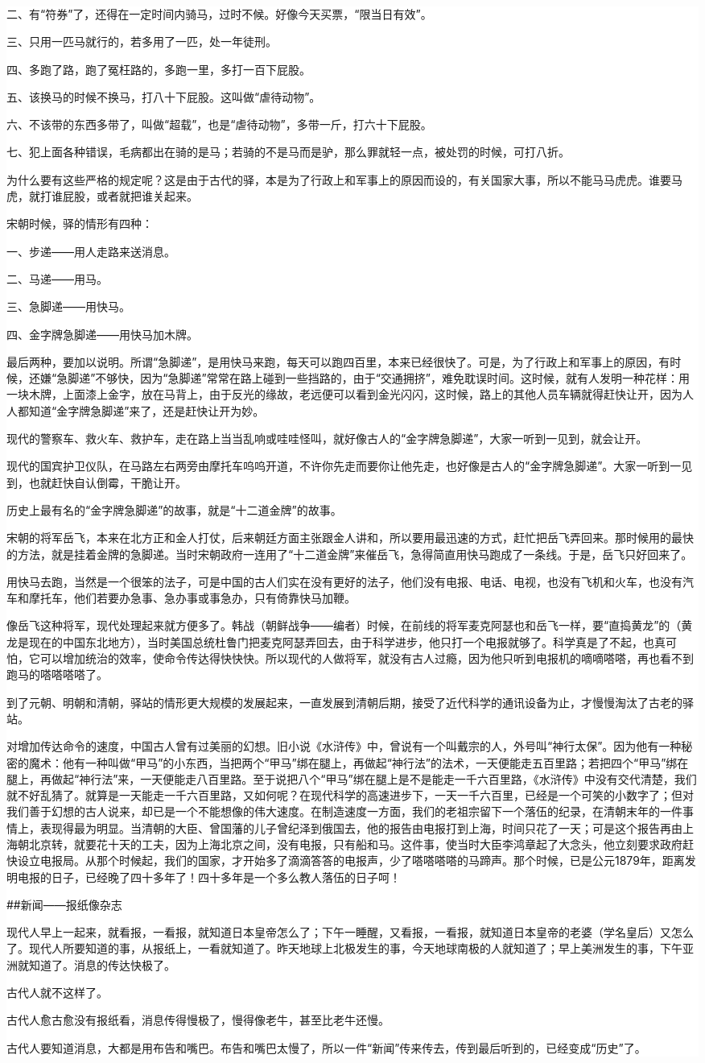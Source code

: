 二、有“符券”了，还得在一定时间内骑马，过时不候。好像今天买票，“限当日有效”。

三、只用一匹马就行的，若多用了一匹，处一年徒刑。

四、多跑了路，跑了冤枉路的，多跑一里，多打一百下屁股。

五、该换马的时候不换马，打八十下屁股。这叫做“虐待动物”。

六、不该带的东西多带了，叫做“超载”，也是“虐待动物”，多带一斤，打六十下屁股。

七、犯上面各种错误，毛病都出在骑的是马；若骑的不是马而是驴，那么罪就轻一点，被处罚的时候，可打八折。

为什么要有这些严格的规定呢？这是由于古代的驿，本是为了行政上和军事上的原因而设的，有关国家大事，所以不能马马虎虎。谁要马虎，就打谁屁股，或者就把谁关起来。

宋朝时候，驿的情形有四种：

一、步递——用人走路来送消息。

二、马递——用马。

三、急脚递——用快马。

四、金字牌急脚递——用快马加木牌。

最后两种，要加以说明。所谓“急脚递”，是用快马来跑，每天可以跑四百里，本来已经很快了。可是，为了行政上和军事上的原因，有时候，还嫌“急脚递”不够快，因为“急脚递”常常在路上碰到一些挡路的，由于“交通拥挤”，难免耽误时间。这时候，就有人发明一种花样：用一块木牌，上面漆上金字，放在马背上，由于反光的缘故，老远便可以看到金光闪闪，这时候，路上的其他人员车辆就得赶快让开，因为人人都知道“金字牌急脚递”来了，还是赶快让开为妙。

现代的警察车、救火车、救护车，走在路上当当乱响或哇哇怪叫，就好像古人的“金字牌急脚递”，大家一听到一见到，就会让开。

现代的国宾护卫仪队，在马路左右两旁由摩托车呜呜开道，不许你先走而要你让他先走，也好像是古人的“金字牌急脚递”。大家一听到一见到，也就赶快自认倒霉，干脆让开。

历史上最有名的“金字牌急脚递”的故事，就是“十二道金牌”的故事。

宋朝的将军岳飞，本来在北方正和金人打仗，后来朝廷方面主张跟金人讲和，所以要用最迅速的方式，赶忙把岳飞弄回来。那时候用的最快的方法，就是挂着金牌的急脚递。当时宋朝政府一连用了“十二道金牌”来催岳飞，急得简直用快马跑成了一条线。于是，岳飞只好回来了。

用快马去跑，当然是一个很笨的法子，可是中国的古人们实在没有更好的法子，他们没有电报、电话、电视，也没有飞机和火车，也没有汽车和摩托车，他们若要办急事、急办事或事急办，只有倚靠快马加鞭。

像岳飞这种将军，现代处理起来就方便多了。韩战（朝鲜战争——编者）时候，在前线的将军麦克阿瑟也和岳飞一样，要“直捣黄龙”的（黄龙是现在的中国东北地方），当时美国总统杜鲁门把麦克阿瑟弄回去，由于科学进步，他只打一个电报就够了。科学真是了不起，也真可怕，它可以增加统治的效率，使命令传达得快快快。所以现代的人做将军，就没有古人过瘾，因为他只听到电报机的嘀嘀嗒嗒，再也看不到跑马的嗒嗒嗒嗒了。

到了元朝、明朝和清朝，驿站的情形更大规模的发展起来，一直发展到清朝后期，接受了近代科学的通讯设备为止，才慢慢淘汰了古老的驿站。

对增加传达命令的速度，中国古人曾有过美丽的幻想。旧小说《水浒传》中，曾说有一个叫戴宗的人，外号叫“神行太保”。因为他有一种秘密的魔术：他有一种叫做“甲马”的小东西，当把两个“甲马”绑在腿上，再做起“神行法”的法术，一天便能走五百里路；若把四个“甲马”绑在腿上，再做起“神行法”来，一天便能走八百里路。至于说把八个“甲马”绑在腿上是不是能走一千六百里路，《水浒传》中没有交代清楚，我们就不好乱猜了。就算是一天能走一千六百里路，又如何呢？在现代科学的高速进步下，一天一千六百里，已经是一个可笑的小数字了；但对我们善于幻想的古人说来，却已是一个不能想像的伟大速度。在制造速度一方面，我们的老祖宗留下一个落伍的纪录，在清朝末年的一件事情上，表现得最为明显。当清朝的大臣、曾国藩的儿子曾纪泽到俄国去，他的报告由电报打到上海，时间只花了一天；可是这个报告再由上海朝北京转，就要花十天的工夫，因为上海北京之间，没有电报，只有船和马。这件事，使当时大臣李鸿章起了大念头，他立刻要求政府赶快设立电报局。从那个时候起，我们的国家，才开始多了滴滴答答的电报声，少了嗒嗒嗒嗒的马蹄声。那个时候，已是公元1879年，距离发明电报的日子，已经晚了四十多年了！四十多年是一个多么教人落伍的日子呵！



##新闻——报纸像杂志

现代人早上一起来，就看报，一看报，就知道日本皇帝怎么了；下午一睡醒，又看报，一看报，就知道日本皇帝的老婆（学名皇后）又怎么了。现代人所要知道的事，从报纸上，一看就知道了。昨天地球上北极发生的事，今天地球南极的人就知道了；早上美洲发生的事，下午亚洲就知道了。消息的传达快极了。

古代人就不这样了。

古代人愈古愈没有报纸看，消息传得慢极了，慢得像老牛，甚至比老牛还慢。

古代人要知道消息，大都是用布告和嘴巴。布告和嘴巴太慢了，所以一件“新闻”传来传去，传到最后听到的，已经变成“历史”了。
